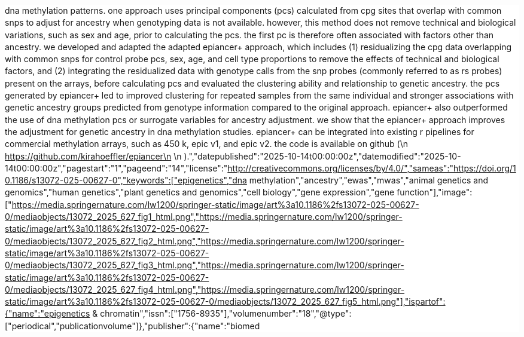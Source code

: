dna methylation patterns. one approach uses principal components (pcs) calculated from cpg sites that overlap with common snps to adjust for ancestry when genotyping data is not available. however, this method does not remove technical and biological variations, such as sex and age, prior to calculating the pcs. the first pc is therefore often associated with factors other than ancestry. we developed and adapted the adapted epiancer+ approach, which includes (1) residualizing the cpg data overlapping with common snps for control probe pcs, sex, age, and cell type proportions to remove the effects of technical and biological factors, and (2) integrating the residualized data with genotype calls from the snp probes (commonly referred to as rs probes) present on the arrays, before calculating pcs and evaluated the clustering ability and relationship to genetic ancestry. the pcs generated by epiancer+ led to improved clustering for repeated samples from the same individual and stronger associations with genetic ancestry groups predicted from genotype information compared to the original approach. epiancer+ also outperformed the use of dna methylation pcs or surrogate variables for ancestry adjustment. we show that the epiancer+ approach improves the adjustment for genetic ancestry in dna methylation studies. epiancer+ can be integrated into existing r pipelines for commercial methylation arrays, such as 450 k, epic v1, and epic v2. the code is available on github (\n https://github.com/kirahoeffler/epiancer\n \n ).","datepublished":"2025-10-14t00:00:00z","datemodified":"2025-10-14t00:00:00z","pagestart":"1","pageend":"14","license":"http://creativecommons.org/licenses/by/4.0/","sameas":"https://doi.org/10.1186/s13072-025-00627-0","keywords":["epigenetics","dna methylation","ancestry","ewas","mwas","animal genetics and genomics","human genetics","plant genetics and genomics","cell biology","gene expression","gene function"],"image":["https://media.springernature.com/lw1200/springer-static/image/art%3a10.1186%2fs13072-025-00627-0/mediaobjects/13072_2025_627_fig1_html.png","https://media.springernature.com/lw1200/springer-static/image/art%3a10.1186%2fs13072-025-00627-0/mediaobjects/13072_2025_627_fig2_html.png","https://media.springernature.com/lw1200/springer-static/image/art%3a10.1186%2fs13072-025-00627-0/mediaobjects/13072_2025_627_fig3_html.png","https://media.springernature.com/lw1200/springer-static/image/art%3a10.1186%2fs13072-025-00627-0/mediaobjects/13072_2025_627_fig4_html.png","https://media.springernature.com/lw1200/springer-static/image/art%3a10.1186%2fs13072-025-00627-0/mediaobjects/13072_2025_627_fig5_html.png"],"ispartof":{"name":"epigenetics & chromatin","issn":["1756-8935"],"volumenumber":"18","@type":["periodical","publicationvolume"]},"publisher":{"name":"biomed
